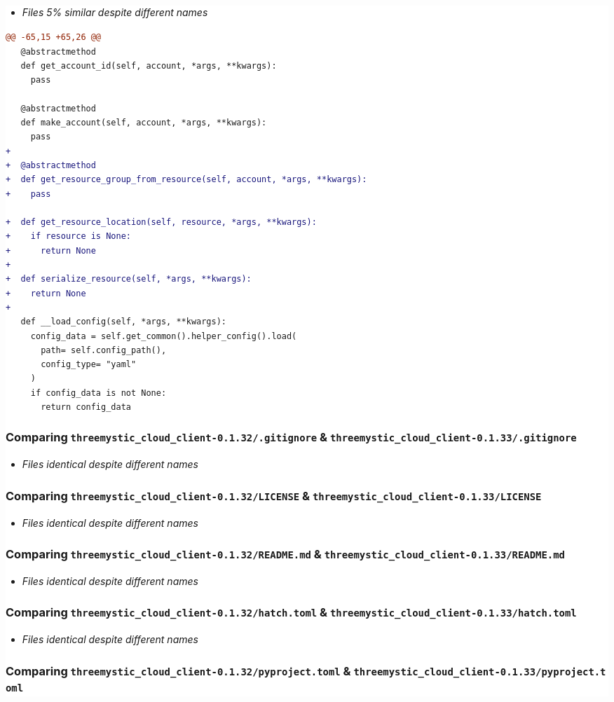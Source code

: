  * *Files 5% similar despite different names*

```diff
@@ -65,15 +65,26 @@
   @abstractmethod
   def get_account_id(self, account, *args, **kwargs):
     pass
 
   @abstractmethod
   def make_account(self, account, *args, **kwargs):
     pass  
+  
+  @abstractmethod
+  def get_resource_group_from_resource(self, account, *args, **kwargs):
+    pass
 
+  def get_resource_location(self, resource, *args, **kwargs):
+    if resource is None:
+      return None
+    
+  def serialize_resource(self, *args, **kwargs):    
+    return None
+    
   def __load_config(self, *args, **kwargs):
     config_data = self.get_common().helper_config().load(
       path= self.config_path(),
       config_type= "yaml"
     )
     if config_data is not None:
       return config_data
```

### Comparing `threemystic_cloud_client-0.1.32/.gitignore` & `threemystic_cloud_client-0.1.33/.gitignore`

 * *Files identical despite different names*

### Comparing `threemystic_cloud_client-0.1.32/LICENSE` & `threemystic_cloud_client-0.1.33/LICENSE`

 * *Files identical despite different names*

### Comparing `threemystic_cloud_client-0.1.32/README.md` & `threemystic_cloud_client-0.1.33/README.md`

 * *Files identical despite different names*

### Comparing `threemystic_cloud_client-0.1.32/hatch.toml` & `threemystic_cloud_client-0.1.33/hatch.toml`

 * *Files identical despite different names*

### Comparing `threemystic_cloud_client-0.1.32/pyproject.toml` & `threemystic_cloud_client-0.1.33/pyproject.toml`

